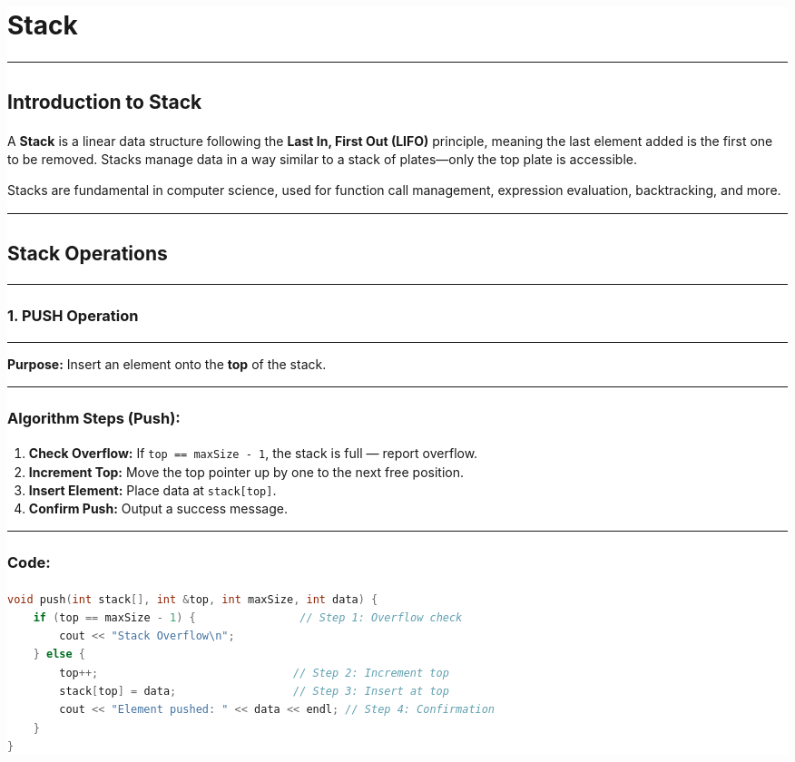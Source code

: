# Stack


***

## Introduction to Stack

A **Stack** is a linear data structure following the **Last In, First Out (LIFO)** principle, meaning the last element added is the first one to be removed. Stacks manage data in a way similar to a stack of plates—only the top plate is accessible.

Stacks are fundamental in computer science, used for function call management, expression evaluation, backtracking, and more.

***

## Stack Operations

***

### 1. PUSH Operation


***

**Purpose:** Insert an element onto the **top** of the stack.

***

### Algorithm Steps (Push):

1. **Check Overflow:**
If `top == maxSize - 1`, the stack is full — report overflow.
2. **Increment Top:**
Move the top pointer up by one to the next free position.
3. **Insert Element:**
Place data at `stack[top]`.
4. **Confirm Push:**
Output a success message.

***

### Code:

```cpp
void push(int stack[], int &top, int maxSize, int data) {
    if (top == maxSize - 1) {                // Step 1: Overflow check
        cout << "Stack Overflow\n";
    } else {
        top++;                              // Step 2: Increment top
        stack[top] = data;                  // Step 3: Insert at top
        cout << "Element pushed: " << data << endl; // Step 4: Confirmation
    }
}
```
